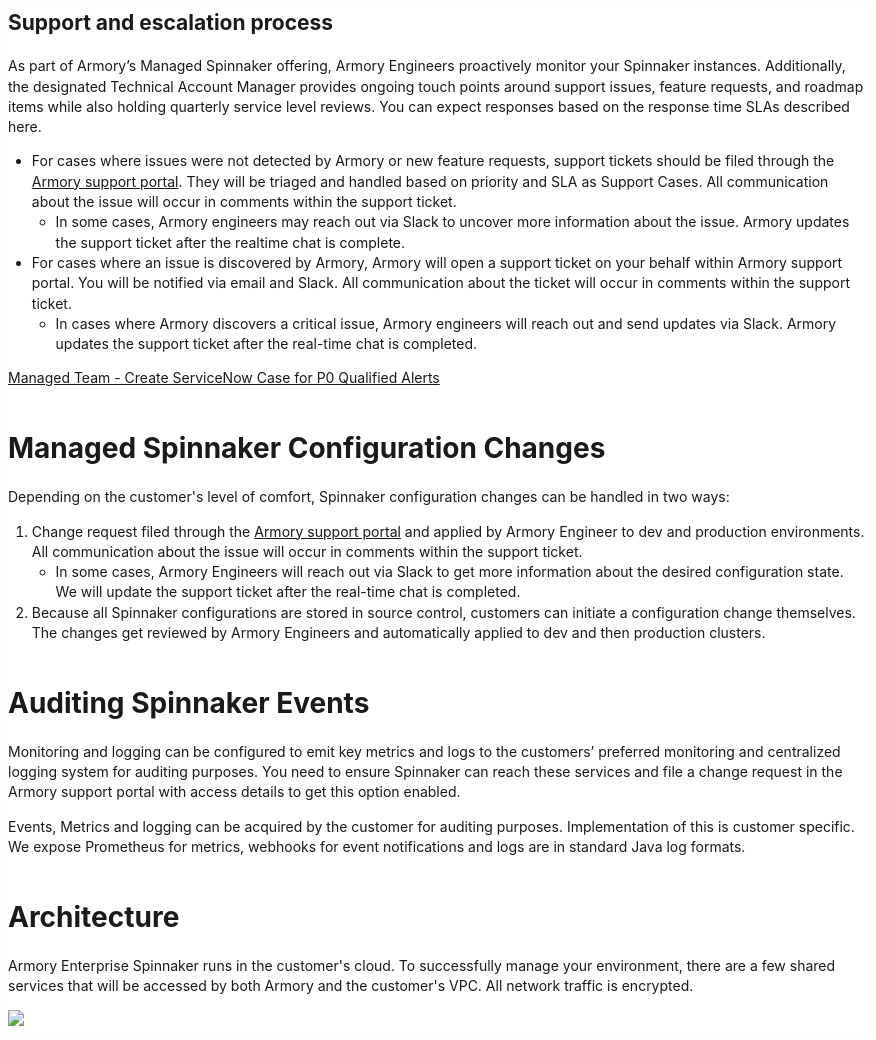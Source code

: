 ## Support and escalation process

As part of Armory’s Managed Spinnaker offering, Armory Engineers proactively monitor your Spinnaker instances. Additionally, the designated Technical Account Manager provides ongoing touch points around support issues, feature requests, and roadmap items while also holding quarterly service level reviews. You can expect responses based on the response time SLAs described here.

- For cases where issues were not detected by Armory or new feature requests, support tickets should be filed through the [Armory support portal](http://go.armory.io/support). They will be triaged and handled based on priority and SLA as Support Cases. All communication about the issue will occur in comments within the support ticket.
    - In some cases, Armory engineers may reach out via Slack to uncover more information about the issue. Armory updates the support ticket after the realtime chat is complete.
- For cases where an issue is discovered by Armory, Armory will open a support ticket on your behalf within Armory support portal. You will be notified via email and Slack. All communication about the ticket will occur in comments within the support ticket.
    - In cases where Armory discovers a critical issue, Armory engineers will reach out and send updates via Slack. Armory updates the support ticket after the real-time chat is completed.

[Managed Team - Create ServiceNow Case for P0 Qualified Alerts](https://armory.slab.com/posts/kkin82f7)

# Managed Spinnaker Configuration Changes

Depending on the customer's level of comfort, Spinnaker configuration changes can be handled in two ways:

1. Change request filed through the [Armory support portal](http://go.armory.io/support) and applied by Armory Engineer to dev and production environments. All communication about the issue will occur in comments within the support ticket.
    - In some cases, Armory Engineers will reach out via Slack to get more information about the desired configuration state. We will update the support ticket after the real-time chat is completed.
1. Because all Spinnaker configurations are stored in source control, customers can initiate a configuration change themselves. The changes get reviewed by Armory Engineers and automatically applied to dev and then production clusters.

# Auditing Spinnaker Events

Monitoring and logging can be configured to emit key metrics and logs to the customers’ preferred monitoring and centralized logging system for auditing purposes. You need to ensure Spinnaker can reach these services and file a change request in the Armory support portal with access details to get this option enabled.

Events, Metrics and logging can be acquired by the customer for auditing purposes. Implementation of this is customer specific. We expose Prometheus for metrics, webhooks for event notifications and logs are in standard Java log formats.

# Architecture

Armory Enterprise Spinnaker runs in the customer's cloud. To successfully manage your environment, there are a few shared services that will be accessed by both Armory and the customer's VPC. All network traffic is encrypted.

![](https://static.slab.com/prod/uploads/n4300ziu/posts/images/6PL9nfRUUXlgYveqWgVr9N6v.png)
